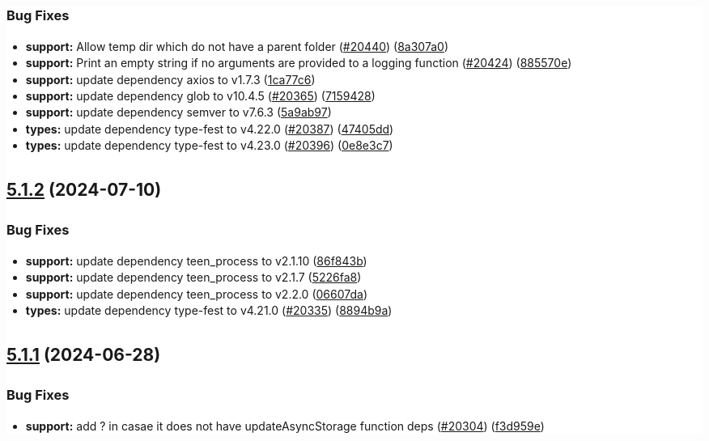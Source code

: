 
### Bug Fixes

* **support:** Allow temp dir which do not have a parent folder ([#20440](https://github.com/appium/appium/issues/20440)) ([8a307a0](https://github.com/appium/appium/commit/8a307a078b48176dfd7cf7013cd5ca405fc6d870))
* **support:** Print an empty string if no arguments are provided to a logging function ([#20424](https://github.com/appium/appium/issues/20424)) ([885570e](https://github.com/appium/appium/commit/885570e7caec486765c1baa67131f0b3adf1daf7))
* **support:** update dependency axios to v1.7.3 ([1ca77c6](https://github.com/appium/appium/commit/1ca77c6dedbff4552aba9c97cf5406c7552d1a01))
* **support:** update dependency glob to v10.4.5 ([#20365](https://github.com/appium/appium/issues/20365)) ([7159428](https://github.com/appium/appium/commit/715942845b8375f96dcd6c21f0273b2a386b19a3))
* **support:** update dependency semver to v7.6.3 ([5a9ab97](https://github.com/appium/appium/commit/5a9ab9792402e31d3903fb1a3b08329a67b6a2a2))
* **types:** update dependency type-fest to v4.22.0 ([#20387](https://github.com/appium/appium/issues/20387)) ([47405dd](https://github.com/appium/appium/commit/47405dda8a5de17c72fb721b0c043e0dd4f6b35a))
* **types:** update dependency type-fest to v4.23.0 ([#20396](https://github.com/appium/appium/issues/20396)) ([0e8e3c7](https://github.com/appium/appium/commit/0e8e3c71441d02d22f015f08df5223909f5fbb93))



## [5.1.2](https://github.com/appium/appium/compare/@appium/support@5.1.1...@appium/support@5.1.2) (2024-07-10)


### Bug Fixes

* **support:** update dependency teen_process to v2.1.10 ([86f843b](https://github.com/appium/appium/commit/86f843b9e1fc56576d7a08bf95838a58971e98b3))
* **support:** update dependency teen_process to v2.1.7 ([5226fa8](https://github.com/appium/appium/commit/5226fa897b90e9fec9be3e79a7d48fc7b4e0016d))
* **support:** update dependency teen_process to v2.2.0 ([06607da](https://github.com/appium/appium/commit/06607da92e93d015747fd6d6d5bdabe1b3ac58d2))
* **types:** update dependency type-fest to v4.21.0 ([#20335](https://github.com/appium/appium/issues/20335)) ([8894b9a](https://github.com/appium/appium/commit/8894b9adf709646108cc8d6426bbb690550609f2))



## [5.1.1](https://github.com/appium/appium/compare/@appium/support@5.1.0...@appium/support@5.1.1) (2024-06-28)


### Bug Fixes

* **support:** add ? in casae it does not have updateAsyncStorage function deps ([#20304](https://github.com/appium/appium/issues/20304)) ([f3d959e](https://github.com/appium/appium/commit/f3d959ef91714bca24fc09df38a866f48a416214))

